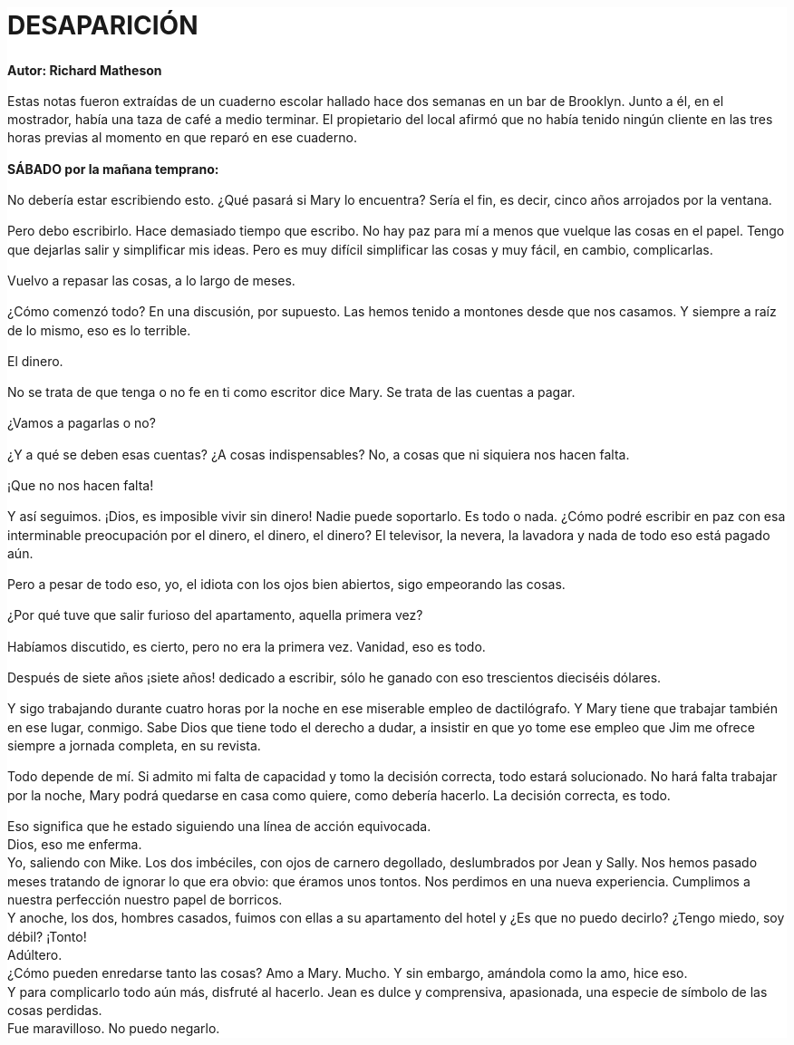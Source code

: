 # DESAPARICIÓN
**Autor: Richard Matheson**

Estas notas fueron extraídas de un cuaderno escolar hallado hace dos semanas en un bar de Brooklyn. Junto a él, en el mostrador, había una taza de café a medio terminar. El propietario del local afirmó que no había tenido ningún cliente en las tres horas previas al momento en que reparó en ese cuaderno.

**SÁBADO por la mañana temprano:**

No debería estar escribiendo esto. ¿Qué pasará si Mary lo encuentra? Sería el fin, es decir, cinco años arrojados por la ventana.

Pero debo escribirlo. Hace demasiado tiempo que escribo. No hay paz para mí a menos que vuelque las cosas en el papel. Tengo que dejarlas salir y simplificar mis ideas. Pero es muy difícil simplificar las cosas y muy fácil, en cambio, complicarlas.

Vuelvo a repasar las cosas, a lo largo de meses.

¿Cómo comenzó todo? En una discusión, por supuesto. Las hemos tenido a montones desde que nos casamos. Y siempre a raíz de lo mismo, eso es lo terrible.

El dinero.

No se trata de que tenga o no fe en ti como escritor dice Mary. Se trata de las cuentas a pagar.

¿Vamos a pagarlas o no?

¿Y a qué se deben esas cuentas? ¿A cosas indispensables? No, a cosas que ni siquiera nos hacen falta.

¡Que no nos hacen falta!

Y así seguimos. ¡Dios, es imposible vivir sin dinero! Nadie puede soportarlo. Es todo o nada. ¿Cómo podré escribir en paz con esa
interminable preocupación por el dinero, el dinero, el dinero? El televisor, la nevera, la lavadora y nada de todo eso está pagado aún.

Pero a pesar de todo eso, yo, el idiota con los ojos bien abiertos, sigo empeorando las cosas.

¿Por qué tuve que salir furioso del apartamento, aquella primera vez?

Habíamos discutido, es cierto, pero no era la primera vez. Vanidad, eso es todo.

Después de siete años ¡siete años! dedicado a escribir, sólo he ganado con eso trescientos dieciséis dólares.

Y sigo trabajando durante cuatro horas por la noche en ese miserable empleo de dactilógrafo. Y Mary tiene que trabajar también en ese lugar, conmigo. Sabe Dios que tiene todo el derecho a dudar, a insistir en que yo tome ese empleo que Jim me ofrece siempre a jornada completa, en su revista.

Todo depende de mí. Si admito mi falta de capacidad y tomo la decisión correcta, todo estará solucionado. No hará falta trabajar por la noche, Mary podrá quedarse en casa como quiere, como debería hacerlo. La decisión correcta, es todo.

Eso significa que he estado siguiendo una línea de acción equivocada.  
Dios, eso me enferma.  
Yo, saliendo con Mike. Los dos imbéciles, con ojos de carnero degollado, deslumbrados por Jean y Sally. Nos hemos pasado meses
tratando de ignorar lo que era obvio: que éramos unos tontos. Nos perdimos en una nueva experiencia. Cumplimos a nuestra perfección nuestro papel de borricos.  
Y anoche, los dos, hombres casados, fuimos con ellas a su apartamento del hotel y ¿Es que no puedo decirlo? ¿Tengo miedo, soy débil? ¡Tonto!  
Adúltero.  
¿Cómo pueden enredarse tanto las cosas? Amo a Mary. Mucho. Y sin embargo, amándola como la amo, hice eso.  
Y para complicarlo todo aún más, disfruté al hacerlo. Jean es dulce y comprensiva, apasionada, una especie de símbolo de las cosas perdidas.  
Fue maravilloso. No puedo negarlo.  